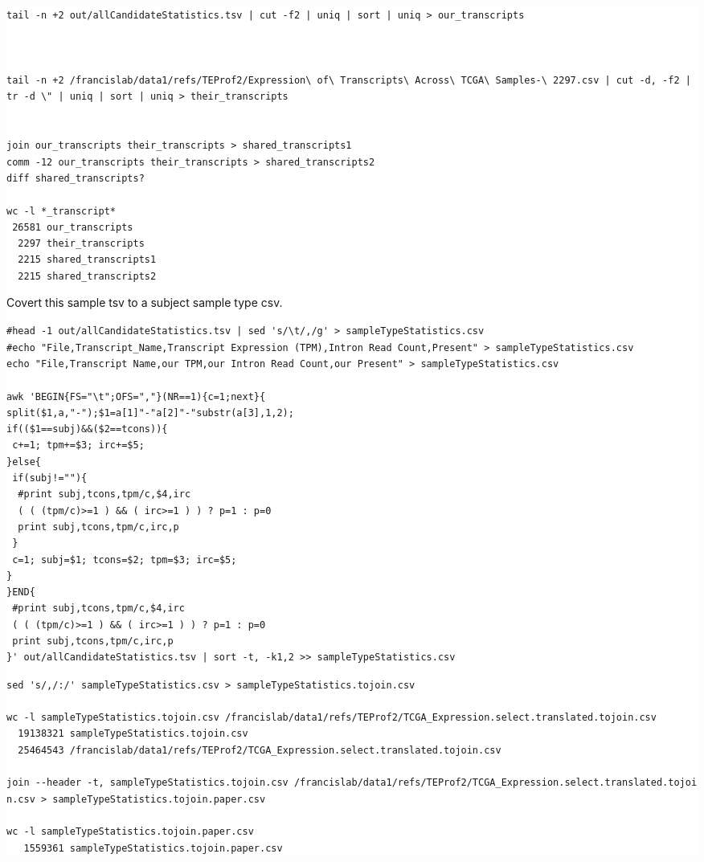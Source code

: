 ```
tail -n +2 out/allCandidateStatistics.tsv | cut -f2 | uniq | sort | uniq > our_transcripts



tail -n +2 /francislab/data1/refs/TEProf2/Expression\ of\ Transcripts\ Across\ TCGA\ Samples-\ 2297.csv | cut -d, -f2 | tr -d \" | uniq | sort | uniq > their_transcripts


join our_transcripts their_transcripts > shared_transcripts1
comm -12 our_transcripts their_transcripts > shared_transcripts2
diff shared_transcripts?

wc -l *_transcript*
 26581 our_transcripts
  2297 their_transcripts
  2215 shared_transcripts1
  2215 shared_transcripts2

```


Covert this sample tsv to a subject sample type csv.


```
#head -1 out/allCandidateStatistics.tsv | sed 's/\t/,/g' > sampleTypeStatistics.csv
#echo "File,Transcript_Name,Transcript Expression (TPM),Intron Read Count,Present" > sampleTypeStatistics.csv
echo "File,Transcript Name,our TPM,our Intron Read Count,our Present" > sampleTypeStatistics.csv

awk 'BEGIN{FS="\t";OFS=","}(NR==1){c=1;next}{ 
split($1,a,"-");$1=a[1]"-"a[2]"-"substr(a[3],1,2);
if(($1==subj)&&($2==tcons)){
 c+=1; tpm+=$3; irc+=$5;
}else{
 if(subj!=""){ 
  #print subj,tcons,tpm/c,$4,irc 
  ( ( (tpm/c)>=1 ) && ( irc>=1 ) ) ? p=1 : p=0
  print subj,tcons,tpm/c,irc,p
 }
 c=1; subj=$1; tcons=$2; tpm=$3; irc=$5;
}
}END{ 
 #print subj,tcons,tpm/c,$4,irc 
 ( ( (tpm/c)>=1 ) && ( irc>=1 ) ) ? p=1 : p=0
 print subj,tcons,tpm/c,irc,p
}' out/allCandidateStatistics.tsv | sort -t, -k1,2 >> sampleTypeStatistics.csv

```



```
sed 's/,/:/' sampleTypeStatistics.csv > sampleTypeStatistics.tojoin.csv

wc -l sampleTypeStatistics.tojoin.csv /francislab/data1/refs/TEProf2/TCGA_Expression.select.translated.tojoin.csv
  19138321 sampleTypeStatistics.tojoin.csv
  25464543 /francislab/data1/refs/TEProf2/TCGA_Expression.select.translated.tojoin.csv

join --header -t, sampleTypeStatistics.tojoin.csv /francislab/data1/refs/TEProf2/TCGA_Expression.select.translated.tojoin.csv > sampleTypeStatistics.tojoin.paper.csv

wc -l sampleTypeStatistics.tojoin.paper.csv
   1559361 sampleTypeStatistics.tojoin.paper.csv

```